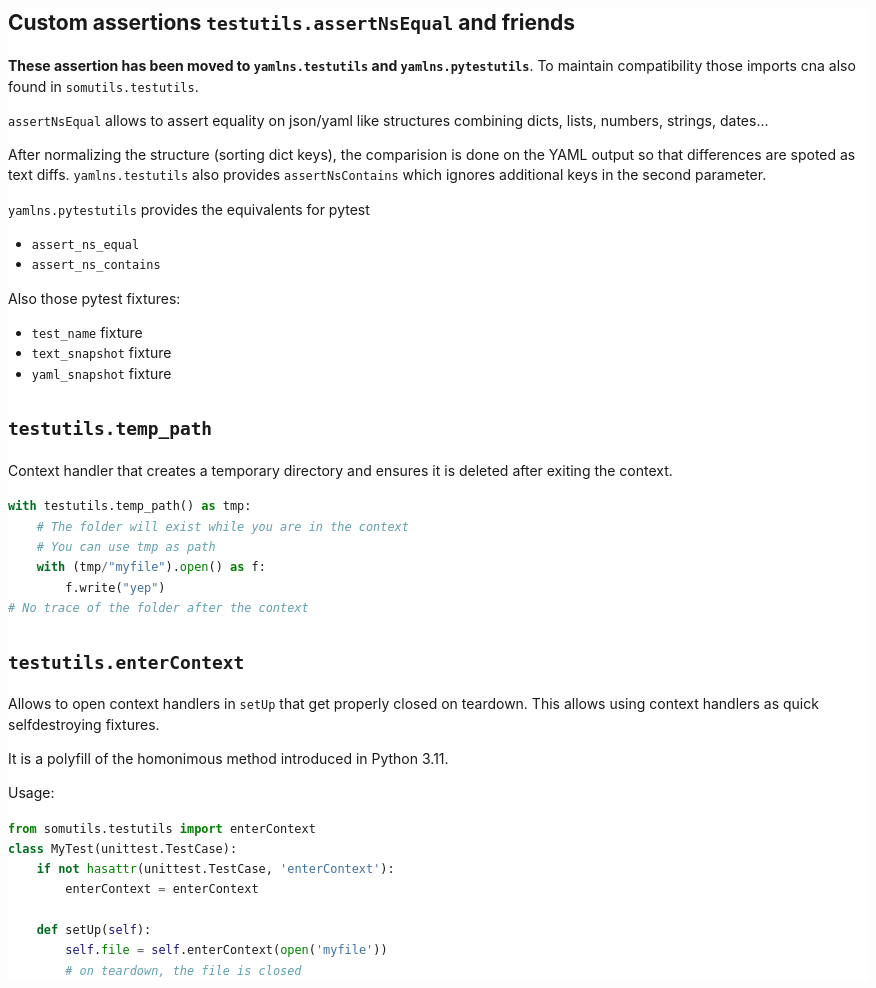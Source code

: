 ## Custom assertions `testutils.assertNsEqual` and friends

**These assertion has been moved to `yamlns.testutils` and `yamlns.pytestutils`**.
To maintain compatibility those imports cna also found in `somutils.testutils`.

`assertNsEqual` allows to assert equality on json/yaml like structures combining
dicts, lists, numbers, strings, dates...

After normalizing the structure (sorting dict keys),
the comparision is done on the YAML output so
that differences are spoted as text diffs.
`yamlns.testutils` also provides `assertNsContains`
which ignores additional keys in the second parameter.

`yamlns.pytestutils` provides the equivalents for pytest

- `assert_ns_equal`
- `assert_ns_contains`

Also those pytest fixtures:

- `test_name` fixture
- `text_snapshot` fixture
- `yaml_snapshot` fixture

## `testutils.temp_path`

Context handler that creates a temporary directory and ensures
it is deleted after exiting the context.

```python
with testutils.temp_path() as tmp:
    # The folder will exist while you are in the context
    # You can use tmp as path
    with (tmp/"myfile").open() as f:
        f.write("yep")
# No trace of the folder after the context
```

## `testutils.enterContext`

Allows to open context handlers in `setUp` that
get properly closed on teardown.
This allows using context handlers as quick selfdestroying fixtures.

It is a polyfill of the homonimous method introduced in Python 3.11.

Usage:

```python
from somutils.testutils import enterContext
class MyTest(unittest.TestCase):
	if not hasattr(unittest.TestCase, 'enterContext'):
		enterContext = enterContext

	def setUp(self):
		self.file = self.enterContext(open('myfile'))
		# on teardown, the file is closed
```

